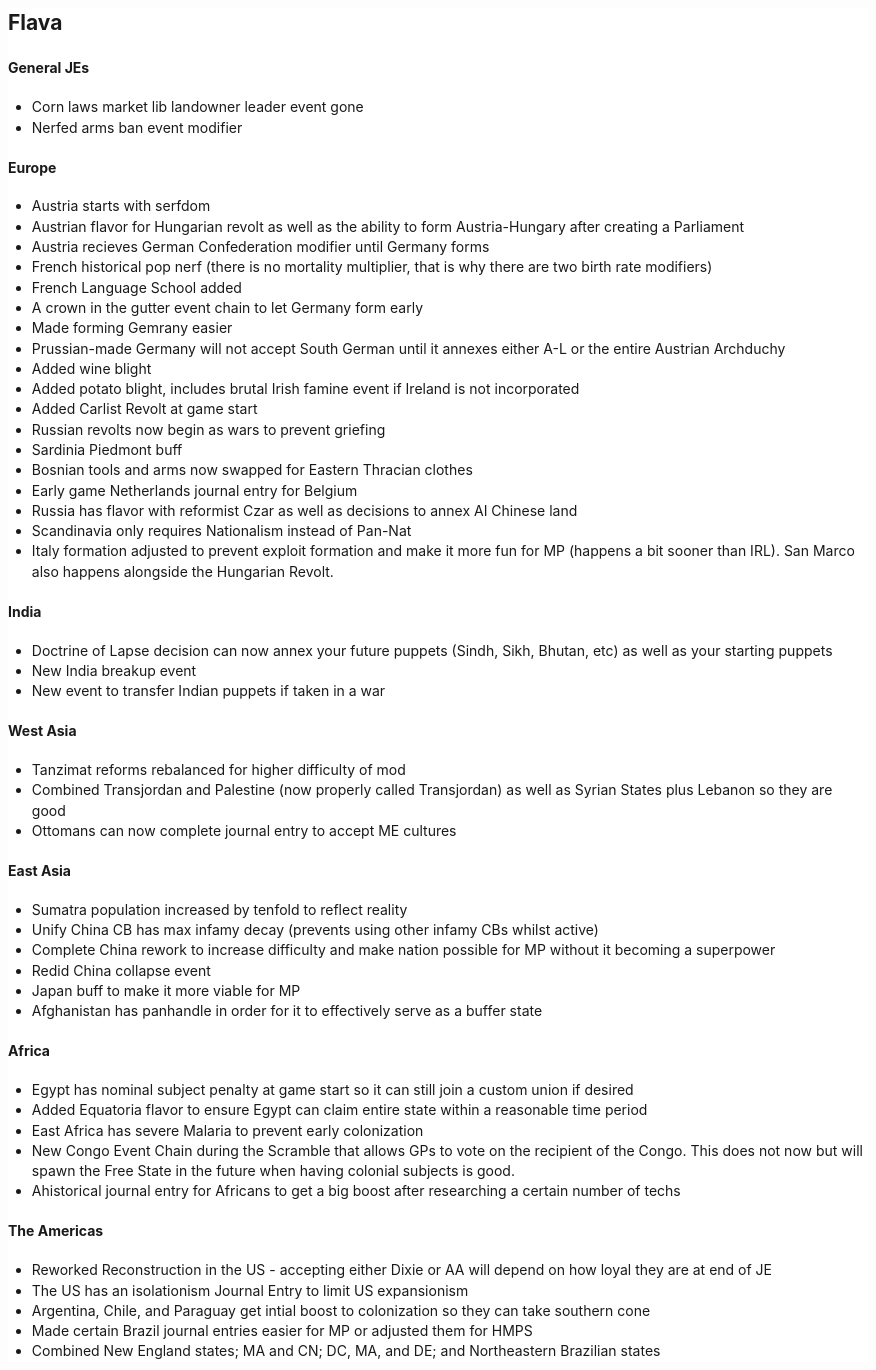 ## Flava
#### General JEs
- Corn laws market lib landowner leader event gone
- Nerfed arms ban event modifier
#### Europe
- Austria starts with serfdom
- Austrian flavor for Hungarian revolt as well as the ability to form Austria-Hungary after creating a Parliament
- Austria recieves German Confederation modifier until Germany forms 
- French historical pop nerf (there is no mortality multiplier, that is why there are two birth rate modifiers)
- French Language School added
- A crown in the gutter event chain to let Germany form early
- Made forming Gemrany easier
- Prussian-made Germany will not accept South German until it annexes either A-L or the entire Austrian Archduchy
- Added wine blight
- Added potato blight, includes brutal Irish famine event if Ireland is not incorporated
- Added Carlist Revolt at game start
- Russian revolts now begin as wars to prevent griefing
- Sardinia Piedmont buff
- Bosnian tools and arms now swapped for Eastern Thracian clothes
- Early game Netherlands journal entry for Belgium
- Russia has flavor with reformist Czar as well as decisions to annex AI Chinese land
- Scandinavia only requires Nationalism instead of Pan-Nat
- Italy formation adjusted to prevent exploit formation and make it more fun for MP (happens a bit sooner than IRL). San Marco also happens alongside the Hungarian Revolt. 
#### India
- Doctrine of Lapse decision can now annex your future puppets (Sindh, Sikh, Bhutan, etc) as well as your starting puppets
- New India breakup event
- New event to transfer Indian puppets if taken in a war
#### West Asia
- Tanzimat reforms rebalanced for higher difficulty of mod
- Combined Transjordan and Palestine (now properly called Transjordan) as well as Syrian States plus Lebanon so they are good
- Ottomans can now complete journal entry to accept ME cultures
#### East Asia
- Sumatra population increased by tenfold to reflect reality
- Unify China CB has max infamy decay (prevents using other infamy CBs whilst active)
- Complete China rework to increase difficulty and make nation possible for MP without it becoming a superpower
- Redid China collapse event
- Japan buff to make it more viable for MP
- Afghanistan has panhandle in order for it to effectively serve as a buffer state
#### Africa
- Egypt has nominal subject penalty at game start so it can still join a custom union if desired
- Added Equatoria flavor to ensure Egypt can claim entire state within a reasonable time period
- East Africa has severe Malaria to prevent early colonization
- New Congo Event Chain during the Scramble that allows GPs to vote on the recipient of the Congo. This does not now but will spawn the Free State in the future when having colonial subjects is good. 
- Ahistorical journal entry for Africans to get a big boost after researching a certain number of techs
#### The Americas
- Reworked Reconstruction in the US - accepting either Dixie or AA will depend on how loyal they are at end of JE
- The US has an isolationism Journal Entry to limit US expansionism
- Argentina, Chile, and Paraguay get intial boost to colonization so they can take southern cone 
- Made certain Brazil journal entries easier for MP or adjusted them for HMPS
- Combined New England states; MA and CN; DC, MA, and DE; and Northeastern Brazilian states